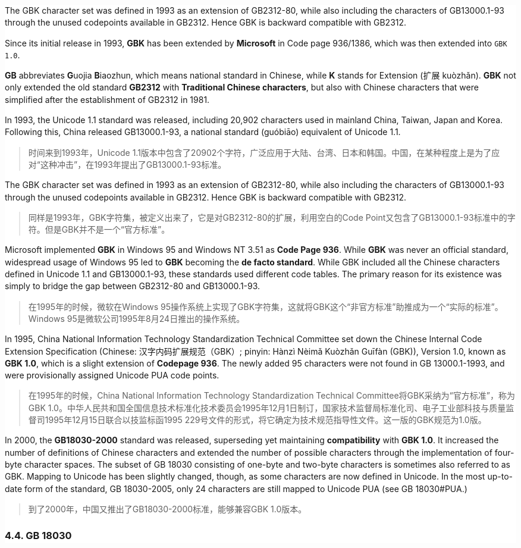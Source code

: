 The GBK character set was defined in 1993 as an extension of GB2312-80, while also including the characters of GB13000.1-93 through the unused codepoints available in GB2312. Hence GBK is backward compatible with GB2312.



Since its initial release in 1993, **GBK** has been extended by **Microsoft** in Code page 936/1386, which was then extended into `GBK 1.0`.

**GB** abbreviates **G**uojia **B**iaozhun, which means national standard in Chinese, while **K** stands for Extension (扩展 kuòzhǎn). **GBK** not only extended the old standard **GB2312** with **Traditional Chinese characters**, but also with Chinese characters that were simplified after the establishment of GB2312 in 1981.

In 1993, the Unicode 1.1 standard was released, including 20,902 characters used in mainland China, Taiwan, Japan and Korea. Following this, China released GB13000.1-93, a national standard (guóbiāo) equivalent of Unicode 1.1.

> 时间来到1993年，Unicode 1.1版本中包含了20902个字符，广泛应用于大陆、台湾、日本和韩国。中国，在某种程度上是为了应对“这种冲击”，在1993年提出了GB13000.1-93标准。

The GBK character set was defined in 1993 as an extension of GB2312-80, while also including the characters of GB13000.1-93 through the unused codepoints available in GB2312. Hence GBK is backward compatible with GB2312.

> 同样是1993年，GBK字符集，被定义出来了，它是对GB2312-80的扩展，利用空白的Code Point又包含了GB13000.1-93标准中的字符。但是GBK并不是一个“官方标准”。

Microsoft implemented **GBK** in Windows 95 and Windows NT 3.51 as **Code Page 936**. While **GBK** was never an official standard, widespread usage of Windows 95 led to **GBK** becoming the **de facto standard**. While GBK included all the Chinese characters defined in Unicode 1.1 and GB13000.1-93, these standards used different code tables. The primary reason for its existence was simply to bridge the gap between GB2312-80 and GB13000.1-93.

> 在1995年的时候，微软在Windows 95操作系统上实现了GBK字符集，这就将GBK这个“非官方标准”助推成为一个“实际的标准”。Windows 95是微软公司1995年8月24日推出的操作系统。

In 1995, China National Information Technology Standardization Technical Committee set down the Chinese Internal Code Extension Specification (Chinese: 汉字内码扩展规范（GBK）; pinyin: Hànzì Nèimǎ Kuòzhǎn Guīfàn (GBK)), Version 1.0, known as **GBK 1.0**, which is a slight extension of **Codepage 936**. The newly added 95 characters were not found in GB 13000.1-1993, and were provisionally assigned Unicode PUA code points.

> 在1995年的时候，China National Information Technology Standardization Technical Committee将GBK采纳为“官方标准”，称为GBK 1.0。中华人民共和国全国信息技术标准化技术委员会1995年12月1日制订，国家技术监督局标准化司、电子工业部科技与质量监督司1995年12月15日联合以技监标函1995 229号文件的形式，将它确定为技术规范指导性文件。这一版的GBK规范为1.0版。

In 2000, the **GB18030-2000** standard was released, superseding yet maintaining **compatibility** with **GBK 1.0**. It increased the number of definitions of Chinese characters and extended the number of possible characters through the implementation of four-byte character spaces. The subset of GB 18030 consisting of one-byte and two-byte characters is sometimes also referred to as GBK. Mapping to Unicode has been slightly changed, though, as some characters are now defined in Unicode. In the most up-to-date form of the standard, GB 18030-2005, only 24 characters are still mapped to Unicode PUA (see GB 18030#PUA.)

> 到了2000年，中国又推出了GB18030-2000标准，能够兼容GBK 1.0版本。

### 4.4. GB 18030
